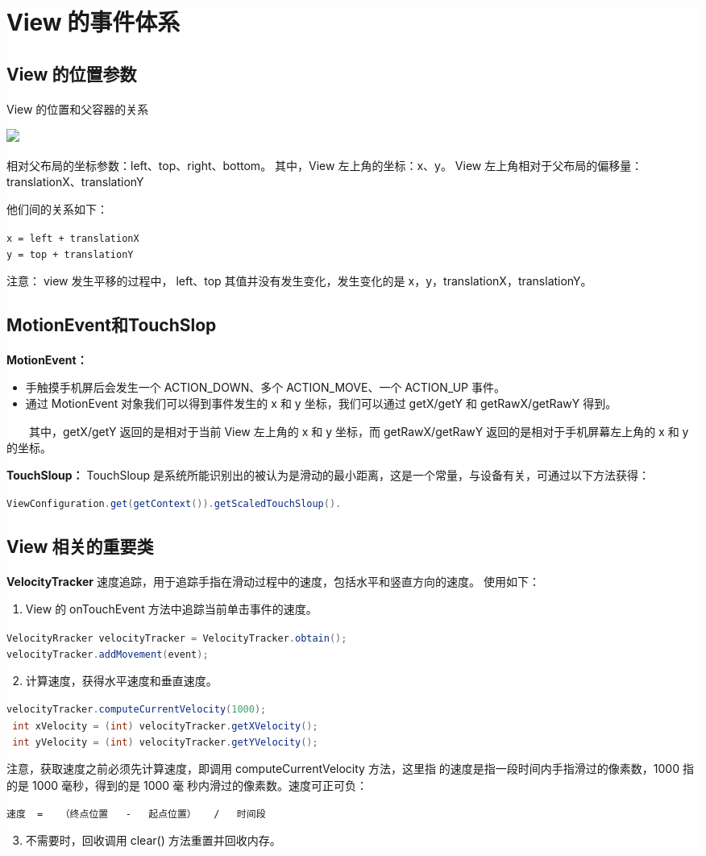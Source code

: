 # View 的事件体系

## View 的位置参数
View 的位置和父容器的关系

![](https://sykent-blog-image.oss-cn-beijing.aliyuncs.com/android/开发者的艺术/view-event-location.jpg)

相对父布局的坐标参数：left、top、right、bottom。
其中，View 左上角的坐标：x、y。
View 左上角相对于父布局的偏移量：translationX、translationY

他们间的关系如下：
```
x = left + translationX
y = top + translationY
```

注意： view 发生平移的过程中， left、top 其值并没有发生变化，发生变化的是 x，y，translationX，translationY。

## 	MotionEvent和TouchSlop
**MotionEvent：**
* 手触摸手机屏后会发生一个 ACTION_DOWN、多个 ACTION_MOVE、一个 ACTION_UP 事件。
* 通过 MotionEvent 对象我们可以得到事件发生的 x 和 y 坐标，我们可以通过 getX/getY 和 getRawX/getRawY 得到。

&emsp;&emsp;其中，getX/getY 返回的是相对于当前 View 左上角的 x 和 y 坐标，而 getRawX/getRawY 返回的是相对于手机屏幕左上角的 x 和 y 的坐标。

**TouchSloup：**
TouchSloup 是系统所能识别出的被认为是滑动的最小距离，这是一个常量，与设备有关，可通过以下方法获得：
```java
ViewConfiguration.get(getContext()).getScaledTouchSloup().
```

## View 相关的重要类
**VelocityTracker**
速度追踪，用于追踪手指在滑动过程中的速度，包括水平和竖直方向的速度。
使用如下：
1. View 的 onTouchEvent 方法中追踪当前单击事件的速度。

```java
VelocityRracker velocityTracker = VelocityTracker.obtain();
velocityTracker.addMovement(event);
```
2. 计算速度，获得水平速度和垂直速度。

```java
velocityTracker.computeCurrentVelocity(1000);
 int xVelocity = (int) velocityTracker.getXVelocity();
 int yVelocity = (int) velocityTracker.getYVelocity();
```
注意，获取速度之前必须先计算速度，即调用 computeCurrentVelocity 方法，这里指 的速度是指一段时间内手指滑过的像素数，1000 指的是 1000 毫秒，得到的是 1000 毫 秒内滑过的像素数。速度可正可负：
```
速度	=	（终点位置	-	起点位置）	/	时间段
```
3. 不需要时，回收调用 clear() 方法重置并回收内存。
